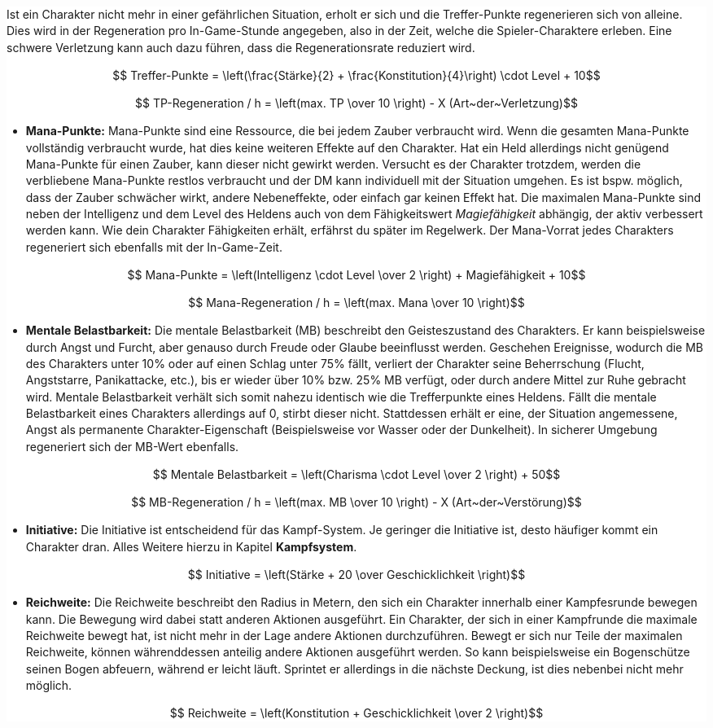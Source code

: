 Ist ein Charakter nicht mehr in einer gefährlichen Situation, erholt er sich und die Treffer-Punkte regenerieren sich von alleine. Dies wird in der Regeneration pro In-Game-Stunde angegeben, also in der Zeit, welche die Spieler-Charaktere erleben. Eine schwere Verletzung kann auch dazu führen, dass die Regenerationsrate reduziert wird.
	
$$ Treffer-Punkte = \left(\frac{Stärke}{2} + \frac{Konstitution}{4}\right) \cdot Level + 10$$

$$ TP-Regeneration / h = \left(max. TP \over 10 \right) - X (Art~der~Verletzung)$$		

 
* **Mana-Punkte:** Mana-Punkte sind eine Ressource, die bei jedem Zauber verbraucht wird. Wenn die gesamten Mana-Punkte vollständig verbraucht wurde, hat dies keine weiteren Effekte auf den Charakter. Hat ein Held allerdings nicht genügend Mana-Punkte für einen Zauber, kann dieser nicht gewirkt werden. Versucht es der Charakter trotzdem, werden die verbliebene Mana-Punkte restlos verbraucht und der DM kann individuell mit der Situation umgehen. Es ist bspw. möglich, dass der Zauber schwächer wirkt, andere Nebeneffekte, oder einfach gar keinen Effekt hat. Die maximalen Mana-Punkte sind neben der Intelligenz und dem Level des Heldens auch von dem Fähigkeitswert *Magiefähigkeit* abhängig, der aktiv verbessert werden kann. Wie dein Charakter Fähigkeiten erhält, erfährst du später im Regelwerk.
Der Mana-Vorrat jedes Charakters regeneriert sich ebenfalls mit der In-Game-Zeit.		

$$ Mana-Punkte = \left(Intelligenz \cdot Level \over 2 \right) + Magiefähigkeit + 10$$

$$ Mana-Regeneration / h = \left(max. Mana \over 10 \right)$$			


* **Mentale Belastbarkeit:** Die mentale Belastbarkeit (MB) beschreibt den Geisteszustand des Charakters. Er kann beispielsweise durch Angst und Furcht, aber genauso durch Freude oder Glaube beeinflusst werden. Geschehen Ereignisse, wodurch die MB des Charakters unter 10% oder auf einen Schlag unter 75% fällt, verliert der Charakter seine Beherrschung (Flucht, Angststarre, Panikattacke, etc.), bis er wieder über 10% bzw. 25% MB verfügt, oder durch andere Mittel zur Ruhe gebracht wird. Mentale Belastbarkeit verhält sich somit nahezu identisch wie die Trefferpunkte eines Heldens. Fällt die mentale Belastbarkeit eines Charakters allerdings auf 0, stirbt dieser nicht. Stattdessen erhält er eine, der Situation angemessene, Angst als permanente Charakter-Eigenschaft (Beispielsweise vor Wasser oder der Dunkelheit).
In sicherer Umgebung regeneriert sich der MB-Wert ebenfalls.

$$ Mentale Belastbarkeit = \left(Charisma \cdot Level \over 2 \right) + 50$$

$$ MB-Regeneration / h = \left(max. MB \over 10 \right) - X (Art~der~Verstörung)$$


* **Initiative:** Die Initiative ist entscheidend für das Kampf-System. Je geringer die Initiative ist, desto häufiger kommt ein Charakter dran. Alles Weitere hierzu in Kapitel **Kampfsystem**.

$$ Initiative = \left(Stärke + 20 \over Geschicklichkeit \right)$$


* **Reichweite:** Die Reichweite beschreibt den Radius in Metern, den sich ein Charakter innerhalb einer Kampfesrunde bewegen kann. Die Bewegung wird dabei statt anderen Aktionen ausgeführt. Ein Charakter, der sich in einer Kampfrunde die maximale Reichweite bewegt hat, ist nicht mehr in der Lage andere Aktionen durchzuführen. Bewegt er sich nur Teile der maximalen Reichweite, können währenddessen anteilig andere Aktionen ausgeführt werden. So kann beispielsweise ein Bogenschütze seinen Bogen abfeuern, während er leicht läuft. Sprintet er allerdings in die nächste Deckung, ist dies nebenbei nicht mehr möglich.

$$ Reichweite = \left(Konstitution + Geschicklichkeit \over 2 \right)$$

